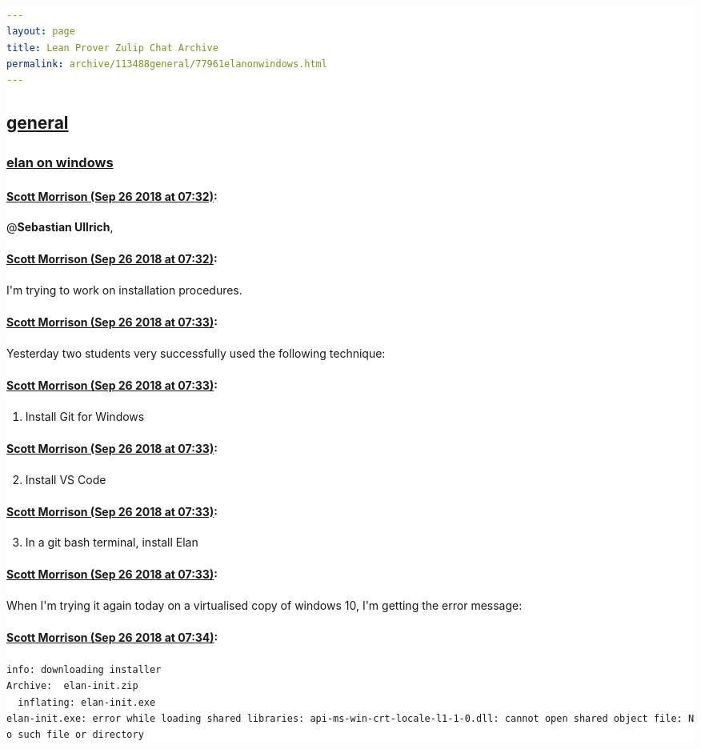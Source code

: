 ```yaml
---
layout: page
title: Lean Prover Zulip Chat Archive 
permalink: archive/113488general/77961elanonwindows.html
---
```


## [general](index.html)
### [elan on windows](77961elanonwindows.html)

#### [Scott Morrison (Sep 26 2018 at 07:32)](https://leanprover.zulipchat.com/#narrow/stream/113488-general/topic/elan%20on%20windows/near/134647268):
@**Sebastian Ullrich**,

#### [Scott Morrison (Sep 26 2018 at 07:32)](https://leanprover.zulipchat.com/#narrow/stream/113488-general/topic/elan%20on%20windows/near/134647271):
I'm trying to work on installation procedures.

#### [Scott Morrison (Sep 26 2018 at 07:33)](https://leanprover.zulipchat.com/#narrow/stream/113488-general/topic/elan%20on%20windows/near/134647277):
Yesterday two students very successfully used the following technique:

#### [Scott Morrison (Sep 26 2018 at 07:33)](https://leanprover.zulipchat.com/#narrow/stream/113488-general/topic/elan%20on%20windows/near/134647282):
1. Install Git for Windows

#### [Scott Morrison (Sep 26 2018 at 07:33)](https://leanprover.zulipchat.com/#narrow/stream/113488-general/topic/elan%20on%20windows/near/134647284):
2. Install VS Code

#### [Scott Morrison (Sep 26 2018 at 07:33)](https://leanprover.zulipchat.com/#narrow/stream/113488-general/topic/elan%20on%20windows/near/134647289):
3. In a git bash terminal, install Elan

#### [Scott Morrison (Sep 26 2018 at 07:33)](https://leanprover.zulipchat.com/#narrow/stream/113488-general/topic/elan%20on%20windows/near/134647294):
When I'm trying it again today on a virtualised copy of windows 10, I'm getting the error message:

#### [Scott Morrison (Sep 26 2018 at 07:34)](https://leanprover.zulipchat.com/#narrow/stream/113488-general/topic/elan%20on%20windows/near/134647342):
```
info: downloading installer
Archive:  elan-init.zip
  inflating: elan-init.exe
elan-init.exe: error while loading shared libraries: api-ms-win-crt-locale-l1-1-0.dll: cannot open shared object file: No such file or directory
```
